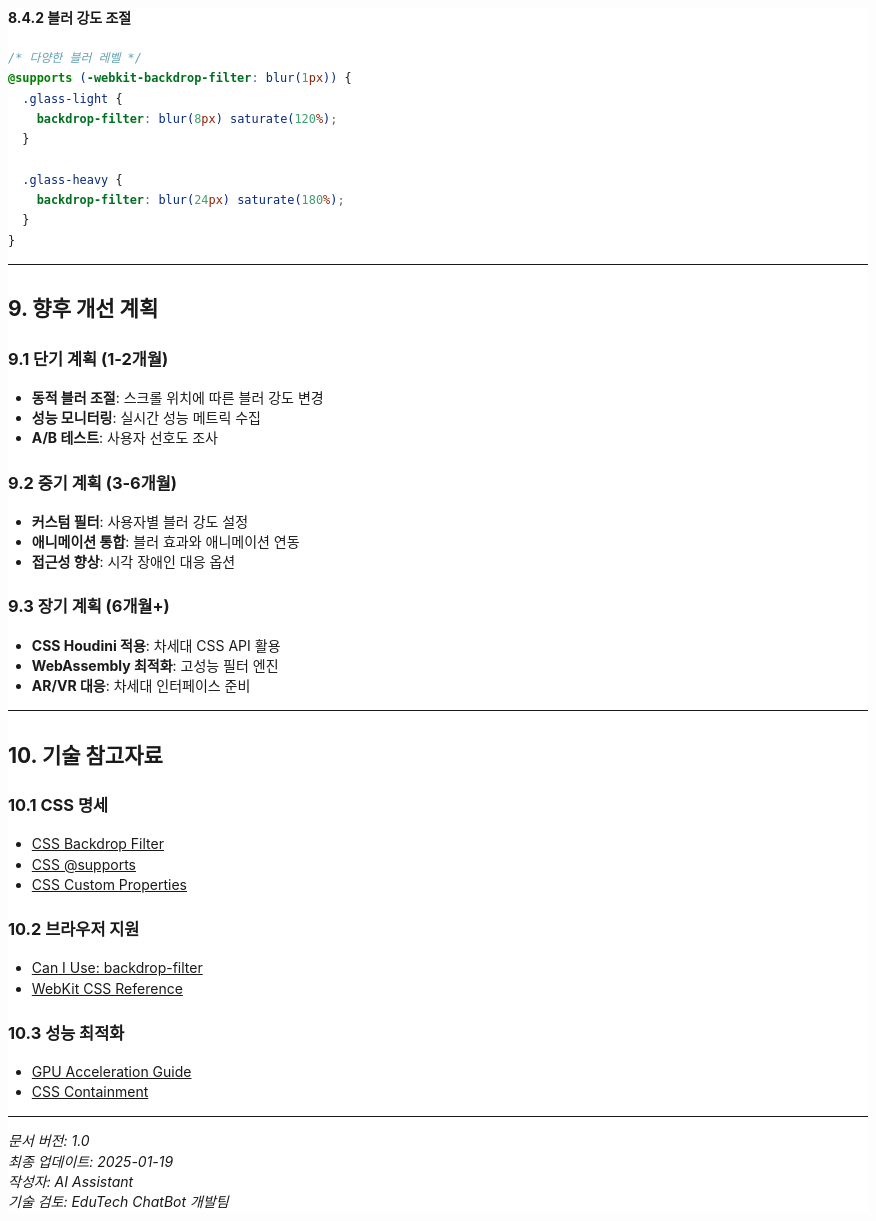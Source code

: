 #### 8.4.2 블러 강도 조절
```css
/* 다양한 블러 레벨 */
@supports (-webkit-backdrop-filter: blur(1px)) {
  .glass-light {
    backdrop-filter: blur(8px) saturate(120%);
  }
  
  .glass-heavy {
    backdrop-filter: blur(24px) saturate(180%);
  }
}
```

---

## 9. 향후 개선 계획

### 9.1 단기 계획 (1-2개월)
- **동적 블러 조절**: 스크롤 위치에 따른 블러 강도 변경
- **성능 모니터링**: 실시간 성능 메트릭 수집
- **A/B 테스트**: 사용자 선호도 조사

### 9.2 중기 계획 (3-6개월)
- **커스텀 필터**: 사용자별 블러 강도 설정
- **애니메이션 통합**: 블러 효과와 애니메이션 연동
- **접근성 향상**: 시각 장애인 대응 옵션

### 9.3 장기 계획 (6개월+)
- **CSS Houdini 적용**: 차세대 CSS API 활용
- **WebAssembly 최적화**: 고성능 필터 엔진
- **AR/VR 대응**: 차세대 인터페이스 준비

---

## 10. 기술 참고자료

### 10.1 CSS 명세
- [CSS Backdrop Filter](https://drafts.fxtf.org/filter-effects-2/#backdrop-filter-property)
- [CSS @supports](https://developer.mozilla.org/en-US/docs/Web/CSS/@supports)
- [CSS Custom Properties](https://www.w3.org/TR/css-variables-1/)

### 10.2 브라우저 지원
- [Can I Use: backdrop-filter](https://caniuse.com/css-backdrop-filter)
- [WebKit CSS Reference](https://webkit.org/css/)

### 10.3 성능 최적화
- [GPU Acceleration Guide](https://www.smashingmagazine.com/2016/12/gpu-acceleration/)
- [CSS Containment](https://developer.mozilla.org/en-US/docs/Web/CSS/contain)

---

*문서 버전: 1.0*  
*최종 업데이트: 2025-01-19*  
*작성자: AI Assistant*  
*기술 검토: EduTech ChatBot 개발팀*